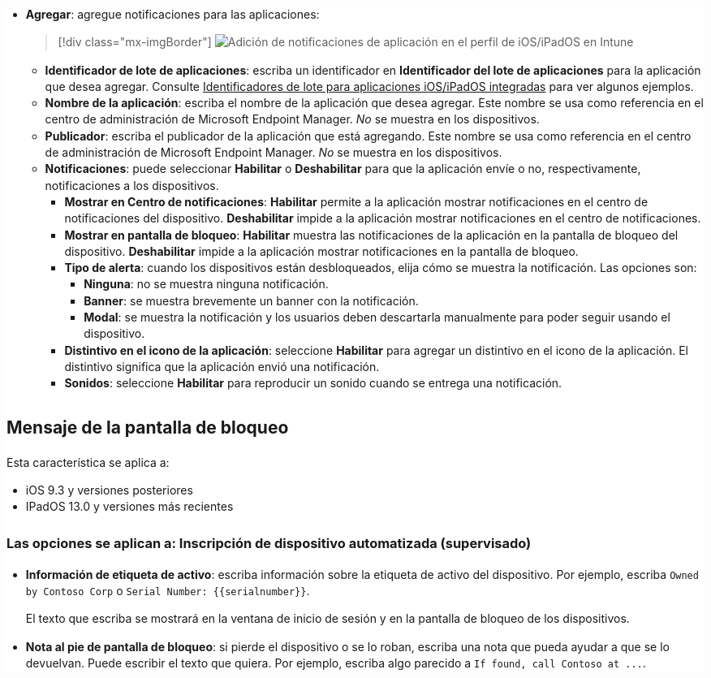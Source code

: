 - **Agregar**: agregue notificaciones para las aplicaciones:

  > [!div class="mx-imgBorder"]
  > ![Adición de notificaciones de aplicación en el perfil de iOS/iPadOS en Intune](./media/ios-device-features-settings/ios-ipados-app-notifications.png)

  - **Identificador de lote de aplicaciones**: escriba un identificador en **Identificador del lote de aplicaciones** para la aplicación que desea agregar. Consulte [Identificadores de lote para aplicaciones iOS/iPadOS integradas](bundle-ids-built-in-ios-apps.md) para ver algunos ejemplos.
  - **Nombre de la aplicación**: escriba el nombre de la aplicación que desea agregar. Este nombre se usa como referencia en el centro de administración de Microsoft Endpoint Manager. *No* se muestra en los dispositivos.
  - **Publicador**: escriba el publicador de la aplicación que está agregando. Este nombre se usa como referencia en el centro de administración de Microsoft Endpoint Manager. *No* se muestra en los dispositivos.
  - **Notificaciones**: puede seleccionar **Habilitar** o **Deshabilitar** para que la aplicación envíe o no, respectivamente, notificaciones a los dispositivos.
    - **Mostrar en Centro de notificaciones**: **Habilitar** permite a la aplicación mostrar notificaciones en el centro de notificaciones del dispositivo. **Deshabilitar** impide a la aplicación mostrar notificaciones en el centro de notificaciones.
    - **Mostrar en pantalla de bloqueo**: **Habilitar** muestra las notificaciones de la aplicación en la pantalla de bloqueo del dispositivo. **Deshabilitar** impide a la aplicación mostrar notificaciones en la pantalla de bloqueo.
    - **Tipo de alerta**: cuando los dispositivos están desbloqueados, elija cómo se muestra la notificación. Las opciones son:
      - **Ninguna**: no se muestra ninguna notificación.
      - **Banner**: se muestra brevemente un banner con la notificación.
      - **Modal**: se muestra la notificación y los usuarios deben descartarla manualmente para poder seguir usando el dispositivo.
    - **Distintivo en el icono de la aplicación**: seleccione **Habilitar** para agregar un distintivo en el icono de la aplicación. El distintivo significa que la aplicación envió una notificación.
    - **Sonidos**: seleccione **Habilitar** para reproducir un sonido cuando se entrega una notificación.

## <a name="lock-screen-message"></a>Mensaje de la pantalla de bloqueo

Esta característica se aplica a:

- iOS 9.3 y versiones posteriores
- IPadOS 13.0 y versiones más recientes

### <a name="settings-apply-to-automated-device-enrollment-supervised"></a>Las opciones se aplican a: Inscripción de dispositivo automatizada (supervisado)

- **Información de etiqueta de activo**: escriba información sobre la etiqueta de activo del dispositivo. Por ejemplo, escriba `Owned by Contoso Corp` o `Serial Number: {{serialnumber}}`.

  El texto que escriba se mostrará en la ventana de inicio de sesión y en la pantalla de bloqueo de los dispositivos.

- **Nota al pie de pantalla de bloqueo**: si pierde el dispositivo o se lo roban, escriba una nota que pueda ayudar a que se lo devuelvan. Puede escribir el texto que quiera. Por ejemplo, escriba algo parecido a `If found, call Contoso at ...`.
